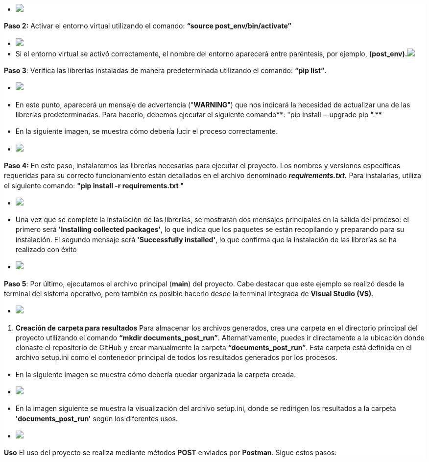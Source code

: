 - ![](Aspose.Words.bebe987a-a083-4df8-a694-4a146bdd5bbf.009.png)

**Paso 2:** Activar el entorno virtual utilizando el comando: **“source  post\_env/bin/actívate”**

- ![](Aspose.Words.bebe987a-a083-4df8-a694-4a146bdd5bbf.010.png)
- Si el entorno virtual se activó correctamente, el nombre del entorno aparecerá entre paréntesis, por ejemplo, **(post\_env).![](Aspose.Words.bebe987a-a083-4df8-a694-4a146bdd5bbf.011.png)**

**Paso 3**: Verifica las librerías instaladas de manera predeterminada utilizando el comando: **“pip list”**.

- ![](Aspose.Words.bebe987a-a083-4df8-a694-4a146bdd5bbf.012.png)
- En este punto, aparecerá un mensaje de advertencia ("**WARNING**") que nos indicará la necesidad de actualizar una de las librerías predeterminadas. Para hacerlo, debemos ejecutar el siguiente comando**:  "pip install --upgrade pip ".**
- En la siguiente imagen, se muestra cómo debería lucir el proceso correctamente.


- ![](Aspose.Words.bebe987a-a083-4df8-a694-4a146bdd5bbf.013.png)

**Paso 4:** En este paso, instalaremos las librerías necesarias para ejecutar el proyecto. Los nombres y versiones específicas requeridas para su correcto funcionamiento están detallados en el archivo denominado ***requirements.txt.*** Para instalarlas, utiliza el siguiente comando: **"pip install -r requirements.txt "**

- ![](Aspose.Words.bebe987a-a083-4df8-a694-4a146bdd5bbf.014.png)

- Una vez que se complete la instalación de las librerías, se mostrarán dos mensajes principales en la salida del proceso: el primero será **'Installing collected packages'**, lo que indica que los paquetes se están recopilando y preparando para su instalación. El segundo mensaje será **'Successfully installed'**, lo que confirma que la instalación de las librerías se ha realizado con éxito

- ![](Aspose.Words.bebe987a-a083-4df8-a694-4a146bdd5bbf.015.png)

**Paso 5**: Por último, ejecutamos el archivo principal (**main**) del proyecto. Cabe destacar que este ejemplo se realizó desde la terminal del sistema operativo, pero también es posible hacerlo desde la terminal integrada de **Visual Studio (VS)**.

- ![](Aspose.Words.bebe987a-a083-4df8-a694-4a146bdd5bbf.016.png)





1. <a name="_hlk184199915"></a>**Creación de carpeta para resultados** Para almacenar los archivos generados, crea una carpeta en el directorio principal del proyecto utilizando el comando **“mkdir documents\_post\_run”**. Alternativamente, puedes ir directamente a la ubicación donde clonaste el repositorio de GitHub y crear manualmente la carpeta **“documents\_post\_run”**. Esta carpeta está definida en el archivo setup.ini como el contenedor principal de todos los resultados generados por los procesos.
- En la siguiente imagen se muestra cómo debería quedar organizada la carpeta creada.
- ![](Aspose.Words.bebe987a-a083-4df8-a694-4a146bdd5bbf.017.png)

- En la imagen siguiente se muestra la visualización del archivo setup.ini, donde se redirigen los resultados a la carpeta **'documents\_post\_run'** según los diferentes usos.

- ![](Aspose.Words.bebe987a-a083-4df8-a694-4a146bdd5bbf.018.png)

**Uso**
El uso del proyecto se realiza mediante métodos **POST** enviados por **Postman**. Sigue estos pasos:
